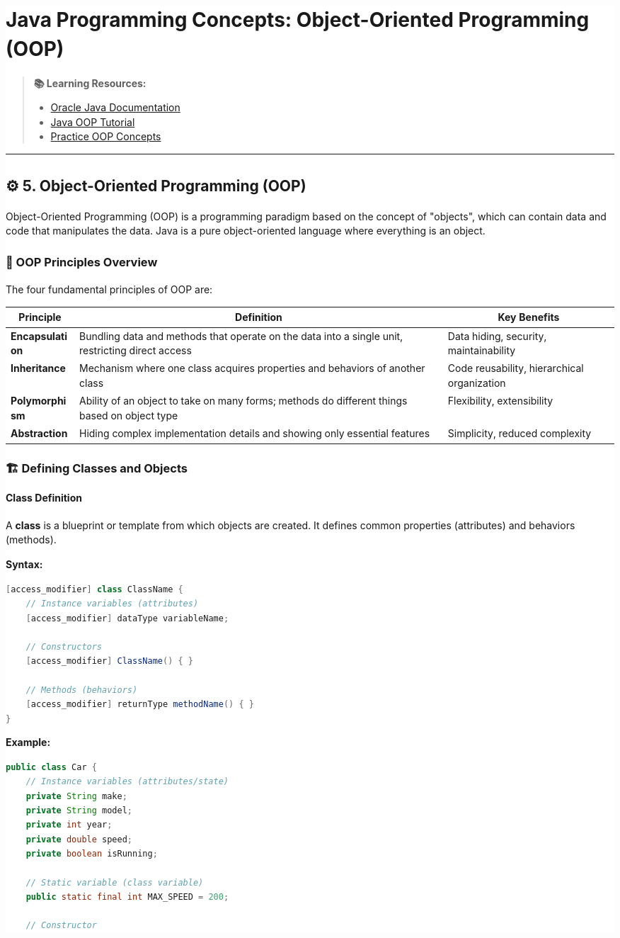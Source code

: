 # Java Programming Concepts: Object-Oriented Programming (OOP)

> **📚 Learning Resources:**
> - [Oracle Java Documentation](https://docs.oracle.com/javase/tutorial/)
> - [Java OOP Tutorial](https://www.w3schools.com/java/java_oop.asp)
> - [Practice OOP Concepts](https://www.geeksforgeeks.org/object-oriented-programming-oops-concept-in-java/)

---

## ⚙️ 5. Object-Oriented Programming (OOP)

Object-Oriented Programming (OOP) is a programming paradigm based on the concept of "objects", which can contain data and code that manipulates the data. Java is a pure object-oriented language where everything is an object.

### 🎯 OOP Principles Overview

The four fundamental principles of OOP are:

| Principle | Definition | Key Benefits |
|-----------|------------|--------------|
| **Encapsulation** | Bundling data and methods that operate on the data into a single unit, restricting direct access | Data hiding, security, maintainability |
| **Inheritance** | Mechanism where one class acquires properties and behaviors of another class | Code reusability, hierarchical organization |
| **Polymorphism** | Ability of an object to take on many forms; methods do different things based on object type | Flexibility, extensibility |
| **Abstraction** | Hiding complex implementation details and showing only essential features | Simplicity, reduced complexity |

### 🏗️ Defining Classes and Objects

#### Class Definition
A **class** is a blueprint or template from which objects are created. It defines common properties (attributes) and behaviors (methods).

**Syntax:**
```java
[access_modifier] class ClassName {
    // Instance variables (attributes)
    [access_modifier] dataType variableName;
    
    // Constructors
    [access_modifier] ClassName() { }
    
    // Methods (behaviors)
    [access_modifier] returnType methodName() { }
}
```

**Example:**
```java
public class Car {
    // Instance variables (attributes/state)
    private String make;
    private String model;
    private int year;
    private double speed;
    private boolean isRunning;
    
    // Static variable (class variable)
    public static final int MAX_SPEED = 200;
    
    // Constructor
```